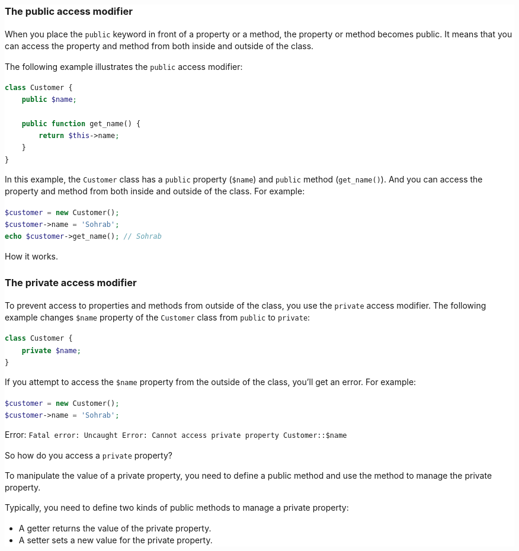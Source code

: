### The public access modifier
When you place the `public` keyword in front of a property or a method, the property or method becomes public. It means that you can access the property and method from both inside and outside of the class.

The following example illustrates the `public` access modifier:

```php
class Customer {
	public $name;

	public function get_name() {
		return $this->name;
	}
}
```
In this example, the `Customer` class has a `public` property (`$name`) and `public` method (`get_name()`). And you can access the property and method from both inside and outside of the class. For example:

```php
$customer = new Customer();
$customer->name = 'Sohrab';
echo $customer->get_name(); // Sohrab
```
How it works.

### The private access modifier
To prevent access to properties and methods from outside of the class, you use the `private` access modifier. The following example changes `$name` property of the `Customer` class from `public` to `private`:

```php
class Customer {
	private $name;
}
```

If you attempt to access the `$name` property from the outside of the class, you’ll get an error. For example:

```php
$customer = new Customer();
$customer->name = 'Sohrab';
```

Error:
`Fatal error: Uncaught Error: Cannot access private property Customer::$name`

So how do you access a `private` property?

To manipulate the value of a private property, you need to define a public method and use the method to manage the private property.

Typically, you need to define two kinds of public methods to manage a private property:

-   A getter returns the value of the private property.
-   A setter sets a new value for the private property.
